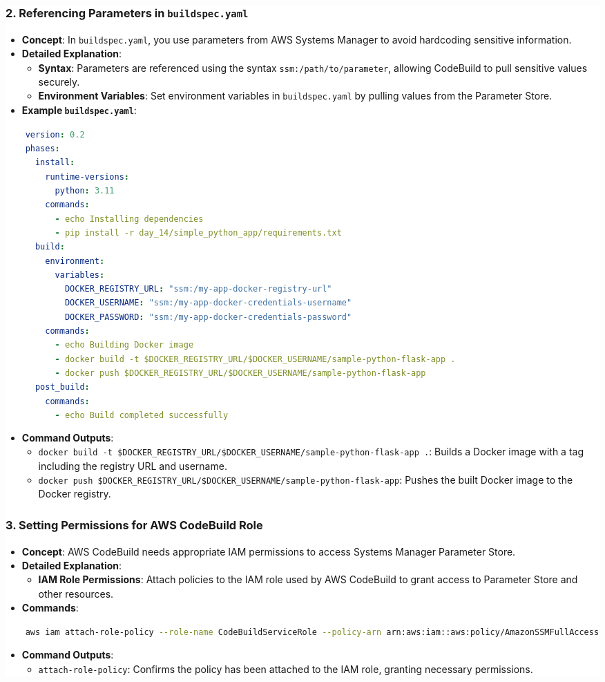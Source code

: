 ### 2. **Referencing Parameters in `buildspec.yaml`**

   - **Concept**: In `buildspec.yaml`, you use parameters from AWS Systems Manager to avoid hardcoding sensitive information.
   - **Detailed Explanation**:
     - **Syntax**: Parameters are referenced using the syntax `ssm:/path/to/parameter`, allowing CodeBuild to pull sensitive values securely.
     - **Environment Variables**: Set environment variables in `buildspec.yaml` by pulling values from the Parameter Store.
   - **Example `buildspec.yaml`**:
 ```yaml
     version: 0.2
     phases:
       install:
         runtime-versions:
           python: 3.11
         commands:
           - echo Installing dependencies
           - pip install -r day_14/simple_python_app/requirements.txt
       build:
         environment:
           variables:
             DOCKER_REGISTRY_URL: "ssm:/my-app-docker-registry-url"
             DOCKER_USERNAME: "ssm:/my-app-docker-credentials-username"
             DOCKER_PASSWORD: "ssm:/my-app-docker-credentials-password"
         commands:
           - echo Building Docker image
           - docker build -t $DOCKER_REGISTRY_URL/$DOCKER_USERNAME/sample-python-flask-app .
           - docker push $DOCKER_REGISTRY_URL/$DOCKER_USERNAME/sample-python-flask-app
       post_build:
         commands:
           - echo Build completed successfully
 ```
   - **Command Outputs**:
     - `docker build -t $DOCKER_REGISTRY_URL/$DOCKER_USERNAME/sample-python-flask-app .`: Builds a Docker image with a tag including the registry URL and username.
     - `docker push $DOCKER_REGISTRY_URL/$DOCKER_USERNAME/sample-python-flask-app`: Pushes the built Docker image to the Docker registry.

### 3. **Setting Permissions for AWS CodeBuild Role**

   - **Concept**: AWS CodeBuild needs appropriate IAM permissions to access Systems Manager Parameter Store.
   - **Detailed Explanation**:
     - **IAM Role Permissions**: Attach policies to the IAM role used by AWS CodeBuild to grant access to Parameter Store and other resources.
   - **Commands**:
 ```bash
     aws iam attach-role-policy --role-name CodeBuildServiceRole --policy-arn arn:aws:iam::aws:policy/AmazonSSMFullAccess
 ```
   - **Command Outputs**:
     - `attach-role-policy`: Confirms the policy has been attached to the IAM role, granting necessary permissions.
